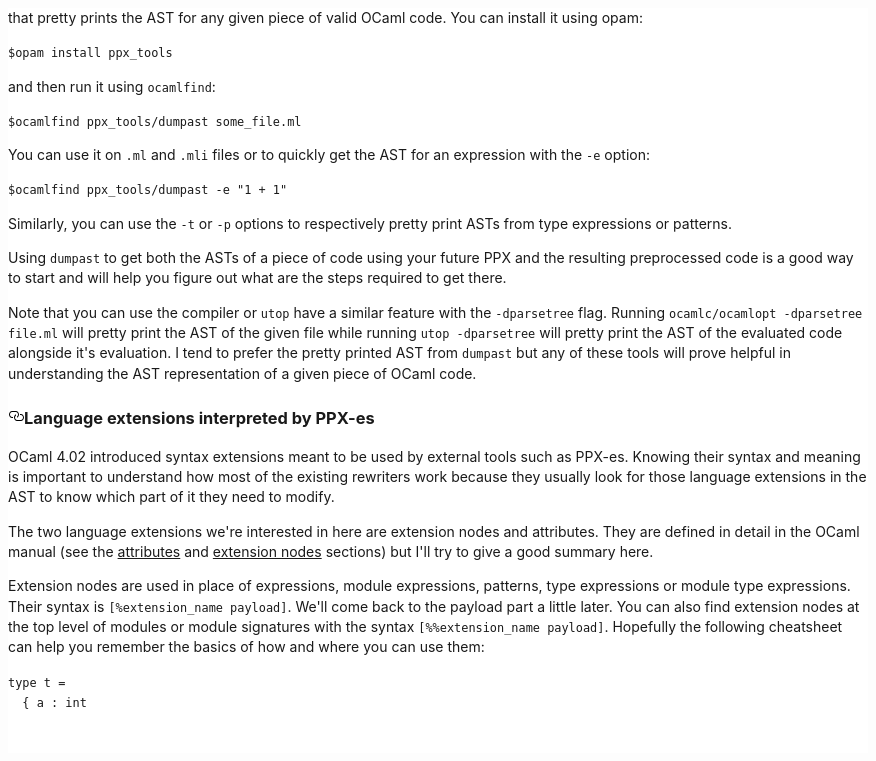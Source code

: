 that pretty prints the AST for any given piece of valid OCaml code. You can install it using opam:</p>
<div class="gatsby-highlight" data-language="text"><pre class="language-text"><code class="language-text">$opam install ppx_tools</code></pre></div>
<p>and then run it using <code>ocamlfind</code>:</p>
<div class="gatsby-highlight" data-language="text"><pre class="language-text"><code class="language-text">$ocamlfind ppx_tools/dumpast some_file.ml</code></pre></div>
<p>You can use it on <code>.ml</code> and <code>.mli</code> files or to quickly get the AST for an expression with the <code>-e</code>
option:</p>
<div class="gatsby-highlight" data-language="text"><pre class="language-text"><code class="language-text">$ocamlfind ppx_tools/dumpast -e &quot;1 + 1&quot;</code></pre></div>
<p>Similarly, you can use the <code>-t</code> or <code>-p</code> options to respectively pretty print ASTs from type
expressions or patterns.</p>
<p>Using <code>dumpast</code> to get both the ASTs of a piece of code using your future PPX and the resulting
preprocessed code is a good way to start and will help you figure out what are the steps required to
get there.</p>
<p>Note that you can use the compiler or <code>utop</code> have a similar feature with the <code>-dparsetree</code> flag.
Running <code>ocamlc/ocamlopt -dparsetree file.ml</code> will pretty print the AST of the given file while
running <code>utop -dparsetree</code> will pretty print the AST of the evaluated code alongside it's
evaluation.
I tend to prefer the pretty printed AST from <code>dumpast</code> but any of these tools will prove helpful
in understanding the AST representation of a given piece of OCaml code.</p>
<h3 id="language-extensions-interpreted-by-ppx-es" style="position:relative;"><a href="#language-extensions-interpreted-by-ppx-es" aria-label="language extensions interpreted by ppx es permalink" class="anchor before"><svg aria-hidden="true" focusable="false" height="16" version="1.1" viewBox="0 0 16 16" width="16"><path fill-rule="evenodd" d="M4 9h1v1H4c-1.5 0-3-1.69-3-3.5S2.55 3 4 3h4c1.45 0 3 1.69 3 3.5 0 1.41-.91 2.72-2 3.25V8.59c.58-.45 1-1.27 1-2.09C10 5.22 8.98 4 8 4H4c-.98 0-2 1.22-2 2.5S3 9 4 9zm9-3h-1v1h1c1 0 2 1.22 2 2.5S13.98 12 13 12H9c-.98 0-2-1.22-2-2.5 0-.83.42-1.64 1-2.09V6.25c-1.09.53-2 1.84-2 3.25C6 11.31 7.55 13 9 13h4c1.45 0 3-1.69 3-3.5S14.5 6 13 6z"></path></svg></a>Language extensions interpreted by PPX-es</h3>
<p>OCaml 4.02 introduced syntax extensions meant to be used by external tools such as PPX-es. Knowing
their syntax and meaning is important to understand how most of the existing rewriters
work because they usually look for those language extensions in the AST to know which part of it
they need to modify.</p>
<p>The two language extensions we're interested in here are extension nodes and attributes. They are
defined in detail in the OCaml manual (see the
<a href="https://caml.inria.fr/pub/docs/manual-ocaml/attributes.html">attributes</a> and
<a href="https://caml.inria.fr/pub/docs/manual-ocaml/extensionnodes.html">extension nodes</a> sections) but I'll
try to give a good summary here.</p>
<p>Extension nodes are used in place of expressions, module expressions, patterns, type expressions or
module type expressions. Their syntax is <code>[%extension_name payload]</code>. We'll come back to the payload
part a little later.
You can also find extension nodes at the top level of modules or module signatures with the syntax
<code>[%%extension_name payload]</code>.
Hopefully the following cheatsheet can help you remember the basics of how and where you can use
them:</p>
<div class="gatsby-highlight" data-language="ocaml"><pre class="language-ocaml"><code class="language-ocaml"><span class="token keyword">type</span> t <span class="token operator">=</span>
  <span class="token punctuation">{</span> a <span class="token punctuation">:</span> int